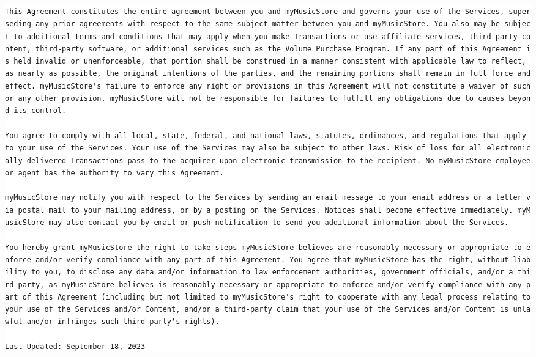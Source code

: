     This Agreement constitutes the entire agreement between you and myMusicStore and governs your use of the Services, superseding any prior agreements with respect to the same subject matter between you and myMusicStore. You also may be subject to additional terms and conditions that may apply when you make Transactions or use affiliate services, third-party content, third-party software, or additional services such as the Volume Purchase Program. If any part of this Agreement is held invalid or unenforceable, that portion shall be construed in a manner consistent with applicable law to reflect, as nearly as possible, the original intentions of the parties, and the remaining portions shall remain in full force and effect. myMusicStore's failure to enforce any right or provisions in this Agreement will not constitute a waiver of such or any other provision. myMusicStore will not be responsible for failures to fulfill any obligations due to causes beyond its control.

    You agree to comply with all local, state, federal, and national laws, statutes, ordinances, and regulations that apply to your use of the Services. Your use of the Services may also be subject to other laws. Risk of loss for all electronically delivered Transactions pass to the acquirer upon electronic transmission to the recipient. No myMusicStore employee or agent has the authority to vary this Agreement.

    myMusicStore may notify you with respect to the Services by sending an email message to your email address or a letter via postal mail to your mailing address, or by a posting on the Services. Notices shall become effective immediately. myMusicStore may also contact you by email or push notification to send you additional information about the Services.

    You hereby grant myMusicStore the right to take steps myMusicStore believes are reasonably necessary or appropriate to enforce and/or verify compliance with any part of this Agreement. You agree that myMusicStore has the right, without liability to you, to disclose any data and/or information to law enforcement authorities, government officials, and/or a third party, as myMusicStore believes is reasonably necessary or appropriate to enforce and/or verify compliance with any part of this Agreement (including but not limited to myMusicStore's right to cooperate with any legal process relating to your use of the Services and/or Content, and/or a third-party claim that your use of the Services and/or Content is unlawful and/or infringes such third party's rights).

    Last Updated: September 18, 2023
